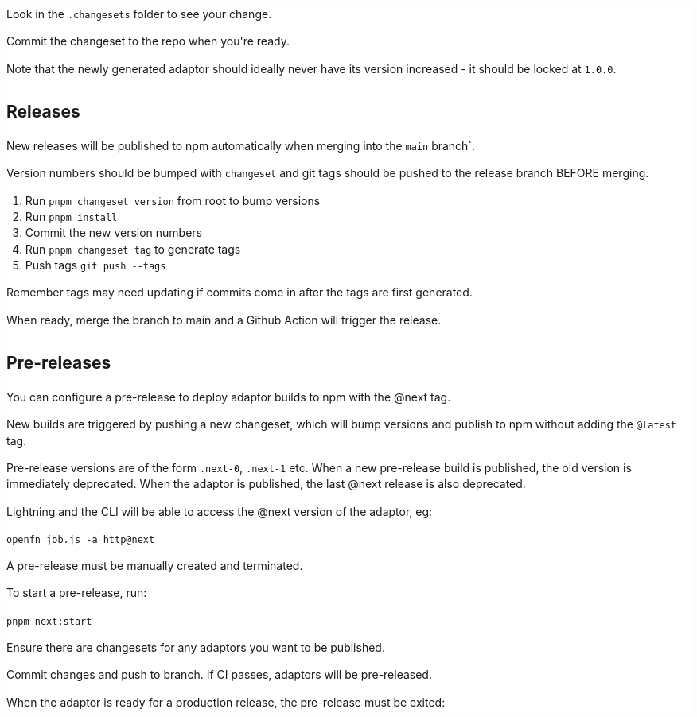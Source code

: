 Look in the `.changesets` folder to see your change.

Commit the changeset to the repo when you're ready.

Note that the newly generated adaptor should ideally never have its version
increased - it should be locked at `1.0.0`.

## Releases

New releases will be published to npm automatically when merging into the `main`
branch`.

Version numbers should be bumped with `changeset` and git tags should be pushed
to the release branch BEFORE merging.

1. Run `pnpm changeset version` from root to bump versions
1. Run `pnpm install`
1. Commit the new version numbers
1. Run `pnpm changeset tag` to generate tags
1. Push tags `git push --tags`

Remember tags may need updating if commits come in after the tags are first
generated.

When ready, merge the branch to main and a Github Action will trigger the
release.

## Pre-releases

You can configure a pre-release to deploy adaptor builds to npm with the @next
tag.

New builds are triggered by pushing a new changeset, which will bump versions
and publish to npm without adding the `@latest` tag.

Pre-release versions are of the form `.next-0`, `.next-1` etc. When a new
pre-release build is published, the old version is immediately deprecated. When
the adaptor is published, the last @next release is also deprecated.

Lightning and the CLI will be able to access the @next version of the adaptor,
eg:

```
openfn job.js -a http@next
```

A pre-release must be manually created and terminated.

To start a pre-release, run:

```
pnpm next:start
```

Ensure there are changesets for any adaptors you want to be published.

Commit changes and push to branch. If CI passes, adaptors will be pre-released.

When the adaptor is ready for a production release, the pre-release must be
exited:
